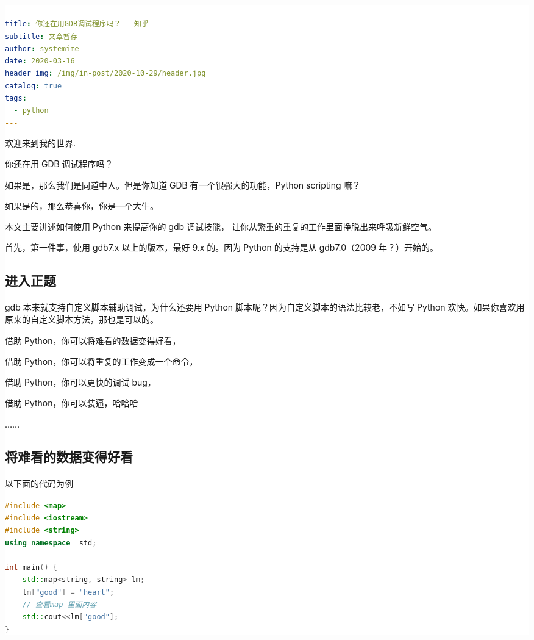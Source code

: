 ```yaml
---
title: 你还在用GDB调试程序吗？ - 知乎
subtitle: 文章暂存
author: systemime
date: 2020-03-16
header_img: /img/in-post/2020-10-29/header.jpg
catalog: true
tags:
  - python
---
```


欢迎来到我的世界.



你还在用 GDB 调试程序吗？

如果是，那么我们是同道中人。但是你知道 GDB 有一个很强大的功能，Python scripting 嘛？

如果是的，那么恭喜你，你是一个大牛。

本文主要讲述如何使用 Python 来提高你的 gdb 调试技能， 让你从繁重的重复的工作里面挣脱出来呼吸新鲜空气。

首先，第一件事，使用 gdb7.x 以上的版本，最好 9.x 的。因为 Python 的支持是从 gdb7.0（2009 年？）开始的。

## 进入正题

gdb 本来就支持自定义脚本辅助调试，为什么还要用 Python 脚本呢？因为自定义脚本的语法比较老，不如写 Python 欢快。如果你喜欢用原来的自定义脚本方法，那也是可以的。

借助 Python，你可以将难看的数据变得好看，

借助 Python，你可以将重复的工作变成一个命令，

借助 Python，你可以更快的调试 bug，

借助 Python，你可以装逼，哈哈哈

……

## 将难看的数据变得好看

以下面的代码为例

```cpp
#include <map>
#include <iostream>
#include <string>
using namespace  std;

int main() {
    std::map<string, string> lm;
    lm["good"] = "heart";
    // 查看map 里面内容
    std::cout<<lm["good"];
}

```
